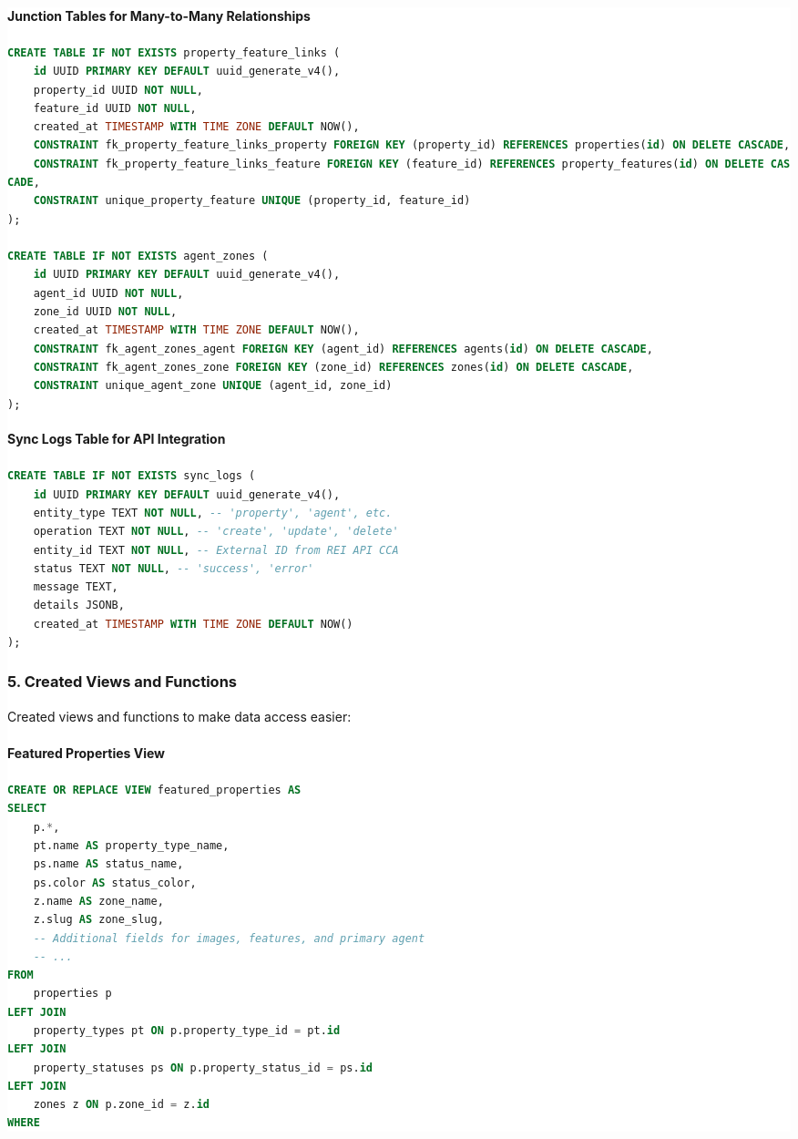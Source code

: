 #### Junction Tables for Many-to-Many Relationships
```sql
CREATE TABLE IF NOT EXISTS property_feature_links (
    id UUID PRIMARY KEY DEFAULT uuid_generate_v4(),
    property_id UUID NOT NULL,
    feature_id UUID NOT NULL,
    created_at TIMESTAMP WITH TIME ZONE DEFAULT NOW(),
    CONSTRAINT fk_property_feature_links_property FOREIGN KEY (property_id) REFERENCES properties(id) ON DELETE CASCADE,
    CONSTRAINT fk_property_feature_links_feature FOREIGN KEY (feature_id) REFERENCES property_features(id) ON DELETE CASCADE,
    CONSTRAINT unique_property_feature UNIQUE (property_id, feature_id)
);

CREATE TABLE IF NOT EXISTS agent_zones (
    id UUID PRIMARY KEY DEFAULT uuid_generate_v4(),
    agent_id UUID NOT NULL,
    zone_id UUID NOT NULL,
    created_at TIMESTAMP WITH TIME ZONE DEFAULT NOW(),
    CONSTRAINT fk_agent_zones_agent FOREIGN KEY (agent_id) REFERENCES agents(id) ON DELETE CASCADE,
    CONSTRAINT fk_agent_zones_zone FOREIGN KEY (zone_id) REFERENCES zones(id) ON DELETE CASCADE,
    CONSTRAINT unique_agent_zone UNIQUE (agent_id, zone_id)
);
```

#### Sync Logs Table for API Integration
```sql
CREATE TABLE IF NOT EXISTS sync_logs (
    id UUID PRIMARY KEY DEFAULT uuid_generate_v4(),
    entity_type TEXT NOT NULL, -- 'property', 'agent', etc.
    operation TEXT NOT NULL, -- 'create', 'update', 'delete'
    entity_id TEXT NOT NULL, -- External ID from REI API CCA
    status TEXT NOT NULL, -- 'success', 'error'
    message TEXT,
    details JSONB,
    created_at TIMESTAMP WITH TIME ZONE DEFAULT NOW()
);
```

### 5. Created Views and Functions

Created views and functions to make data access easier:

#### Featured Properties View
```sql
CREATE OR REPLACE VIEW featured_properties AS
SELECT 
    p.*,
    pt.name AS property_type_name,
    ps.name AS status_name,
    ps.color AS status_color,
    z.name AS zone_name,
    z.slug AS zone_slug,
    -- Additional fields for images, features, and primary agent
    -- ...
FROM 
    properties p
LEFT JOIN 
    property_types pt ON p.property_type_id = pt.id
LEFT JOIN 
    property_statuses ps ON p.property_status_id = ps.id
LEFT JOIN 
    zones z ON p.zone_id = z.id
WHERE 
```